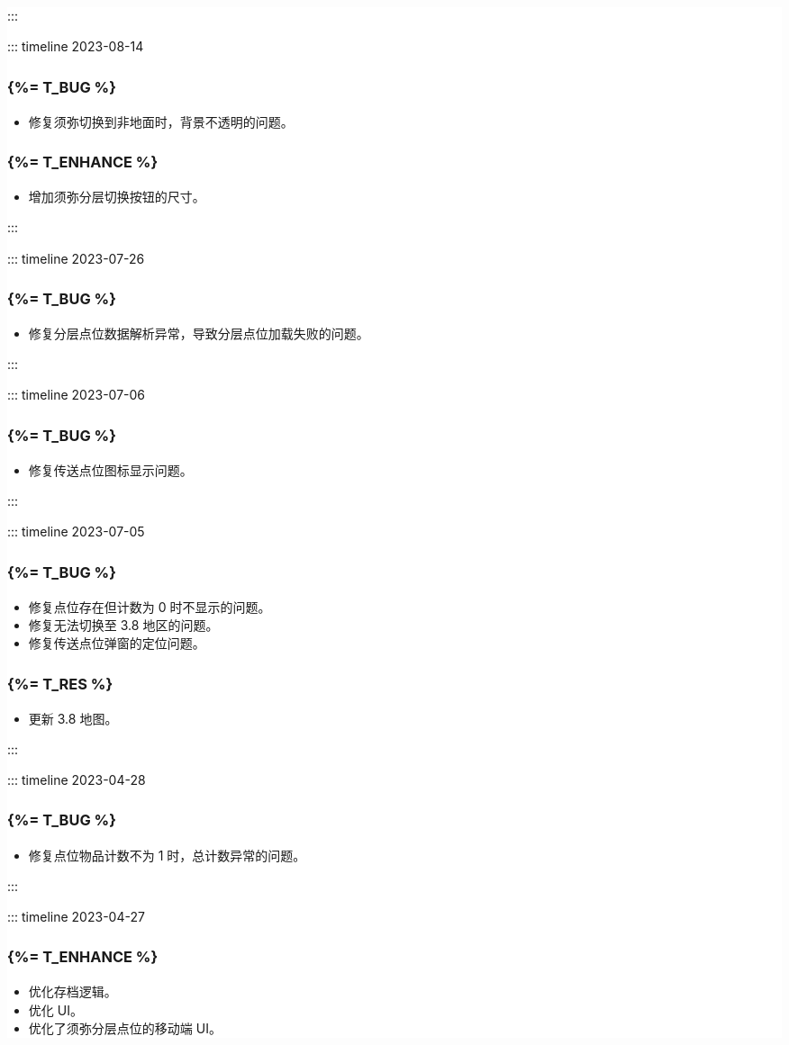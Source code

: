 :::

::: timeline 2023-08-14

### {%= T_BUG %}

- 修复须弥切换到非地面时，背景不透明的问题。

### {%= T_ENHANCE %}

- 增加须弥分层切换按钮的尺寸。

:::

::: timeline 2023-07-26

### {%= T_BUG %}

- 修复分层点位数据解析异常，导致分层点位加载失败的问题。

:::

::: timeline 2023-07-06

### {%= T_BUG %}

- 修复传送点位图标显示问题。

:::

::: timeline 2023-07-05

### {%= T_BUG %}

- 修复点位存在但计数为 0 时不显示的问题。
- 修复无法切换至 3.8 地区的问题。
- 修复传送点位弹窗的定位问题。

### {%= T_RES %}

- 更新 3.8 地图。

:::

::: timeline 2023-04-28

### {%= T_BUG %}

- 修复点位物品计数不为 1 时，总计数异常的问题。

:::

::: timeline 2023-04-27

### {%= T_ENHANCE %}

- 优化存档逻辑。
- 优化 UI。
- 优化了须弥分层点位的移动端 UI。
